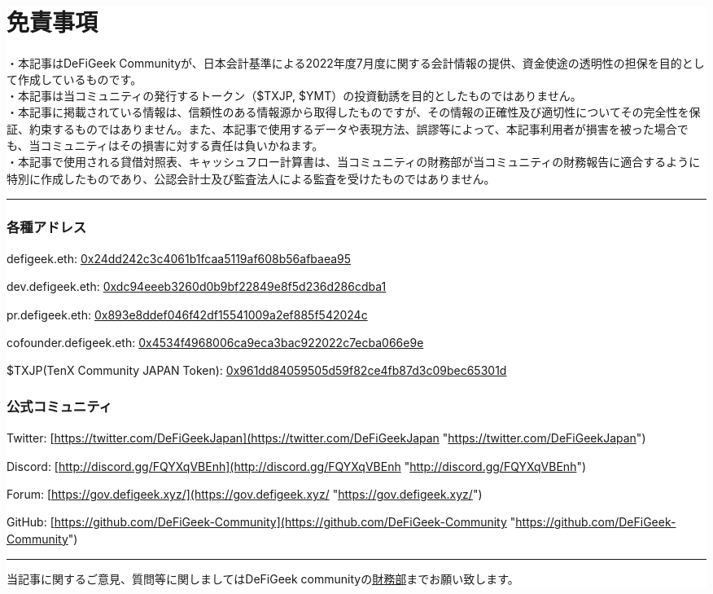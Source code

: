 # 

# 免責事項

・本記事はDeFiGeek Communityが、日本会計基準による2022年度7月度に関する会計情報の提供、資金使途の透明性の担保を目的として作成しているものです。  
・本記事は当コミュニティの発行するトークン（$TXJP, $YMT）の投資勧誘を目的としたものではありません。  
・本記事に掲載されている情報は、信頼性のある情報源から取得したものですが、その情報の正確性及び適切性についてその完全性を保証、約束するものではありません。また、本記事で使用するデータや表現方法、誤謬等によって、本記事利用者が損害を被った場合でも、当コミュニティはその損害に対する責任は負いかねます。  
・本記事で使用される貸借対照表、キャッシュフロー計算書は、当コミュニティの財務部が当コミュニティの財務報告に適合するように特別に作成したものであり、公認会計士及び監査法人による監査を受けたものではありません。

***

### 各種アドレス

defigeek.eth: [0x24dd242c3c4061b1fcaa5119af608b56afbaea95](https://etherscan.io/address/0x24dd242c3c4061b1fcaa5119af608b56afbaea95)

dev.defigeek.eth: [0xdc94eeeb3260d0b9bf22849e8f5d236d286cdba1](https://etherscan.io/address/0xdc94eeeb3260d0b9bf22849e8f5d236d286cdba1)

pr.defigeek.eth: [0x893e8ddef046f42df15541009a2ef885f542024c](https://etherscan.io/address/0x893e8ddef046f42df15541009a2ef885f542024c)

cofounder.defigeek.eth: [0x4534f4968006ca9eca3bac922022c7ecba066e9e](https://etherscan.io/address/0x4534f4968006ca9eca3bac922022c7ecba066e9e)

$TXJP(TenX Community JAPAN Token): [0x961dd84059505d59f82ce4fb87d3c09bec65301d](https://etherscan.io/token/0x961dd84059505d59f82ce4fb87d3c09bec65301d)

### 公式コミュニティ

Twitter: [https://twitter.com/DeFiGeekJapan](https://twitter.com/DeFiGeekJapan "https://twitter.com/DeFiGeekJapan")

Discord: [http://discord.gg/FQYXqVBEnh](http://discord.gg/FQYXqVBEnh "http://discord.gg/FQYXqVBEnh")

Forum: [https://gov.defigeek.xyz/](https://gov.defigeek.xyz/ "https://gov.defigeek.xyz/")

GitHub: [https://github.com/DeFiGeek-Community](https://github.com/DeFiGeek-Community "https://github.com/DeFiGeek-Community")

***

当記事に関するご意見、質問等に関しましてはDeFiGeek communityの[財務部](https://discord.gg/CkM2cyTz8N)までお願い致します。